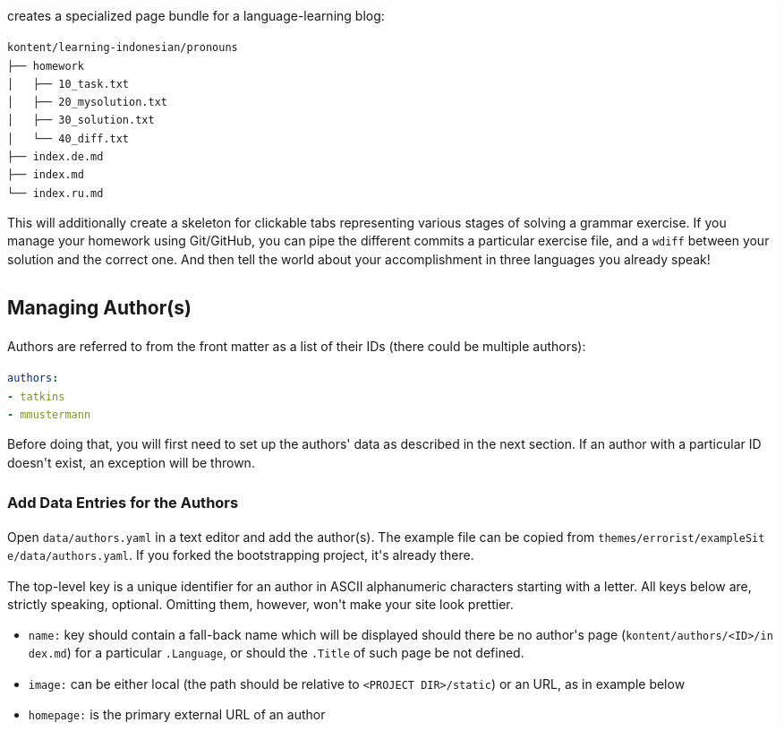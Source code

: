 creates a specialized page bundle for a language-learning blog:

```
kontent/learning-indonesian/pronouns
├── homework
│   ├── 10_task.txt
│   ├── 20_mysolution.txt
│   ├── 30_solution.txt
│   └── 40_diff.txt
├── index.de.md
├── index.md
└── index.ru.md
```

This will additionally create a skeleton for clickable tabs representing various stages of solving a
grammar exercise. If you manage your homework using Git/GitHub, you can pipe the different commits
a particular exercise file, and a `wdiff` between your solution and the correct one. And then tell the
world about your accomplishment in three languages you already speak!


## Managing Author(s)

Authors are referred to from the front matter as a list of their IDs (there could be multiple
authors):

```yaml
authors:
- tatkins
- mmustermann
```

Before doing that, you will first need to set up the authors' data as described in the next section.
If an author with a particular ID doesn't exist, an exception will be thrown.

### Add Data Entries for the Authors

Open `data/authors.yaml` in a text editor and add the author(s). The example file can be copied
from `themes/errorist/exampleSite/data/authors.yaml`. If you forked the bootstrapping project, it's
already there.

The top-level key is a unique identifier for an author in ASCII alphanumeric characters
starting with a letter. All keys below are, strictly speaking, optional. Omitting them, however,
won't make your site look prettier.

- `name:` key should contain a fall-back name which will be displayed
should there be no author's page (`kontent/authors/<ID>/index.md`) for a particular `.Language`,
or should the `.Title` of such page be not defined. 

- `image:` can be either local (the path should be relative to `<PROJECT DIR>/static`)
or an URL, as in example below

- `homepage:` is the primary external URL of an author

